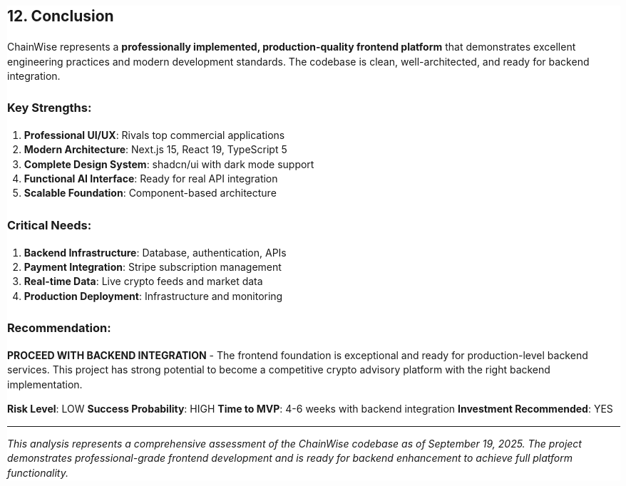 ## 12. Conclusion

ChainWise represents a **professionally implemented, production-quality frontend platform** that demonstrates excellent engineering practices and modern development standards. The codebase is clean, well-architected, and ready for backend integration.

### Key Strengths:
1. **Professional UI/UX**: Rivals top commercial applications
2. **Modern Architecture**: Next.js 15, React 19, TypeScript 5
3. **Complete Design System**: shadcn/ui with dark mode support
4. **Functional AI Interface**: Ready for real API integration
5. **Scalable Foundation**: Component-based architecture

### Critical Needs:
1. **Backend Infrastructure**: Database, authentication, APIs
2. **Payment Integration**: Stripe subscription management
3. **Real-time Data**: Live crypto feeds and market data
4. **Production Deployment**: Infrastructure and monitoring

### Recommendation:
**PROCEED WITH BACKEND INTEGRATION** - The frontend foundation is exceptional and ready for production-level backend services. This project has strong potential to become a competitive crypto advisory platform with the right backend implementation.

**Risk Level**: LOW
**Success Probability**: HIGH
**Time to MVP**: 4-6 weeks with backend integration
**Investment Recommended**: YES

---

*This analysis represents a comprehensive assessment of the ChainWise codebase as of September 19, 2025. The project demonstrates professional-grade frontend development and is ready for backend enhancement to achieve full platform functionality.*